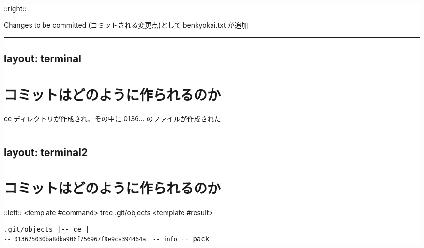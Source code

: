 
::right::
<div v-click>

Changes to be committed (コミットされる変更点)として benkyokai.txt が追加

</div>

<FactArrow>
  <template #body>

`.git/objects` を確認してみる

  </template>
</FactArrow>



---
layout: terminal
---

# コミットはどのように作られるのか

<GitEmu>
  <Command>
    <template #command>
      tree .git/objects
    </template>
    <template #result>
      <pre>
.git/objects
|-- ce
|   `-- 013625030ba8dba906f756967f9e9ca394464a
|-- info
`-- pack</pre>
    </template>
  </Command>
</GitEmu>

<div v-click>ce ディレクトリが作成され、その中に 0136... のファイルが作成された</div>

---
layout: terminal2
---

# コミットはどのように作られるのか

::left::
<GitEmu>
  <Command :click="false">
    <template #command>
      tree .git/objects
    </template>
    <template #result>
      <pre>
.git/objects
|-- ce
|   `-- 013625030ba8dba906f756967f9e9ca394464a
|-- info
`-- pack
      </pre>
    </template>
  </Command>
